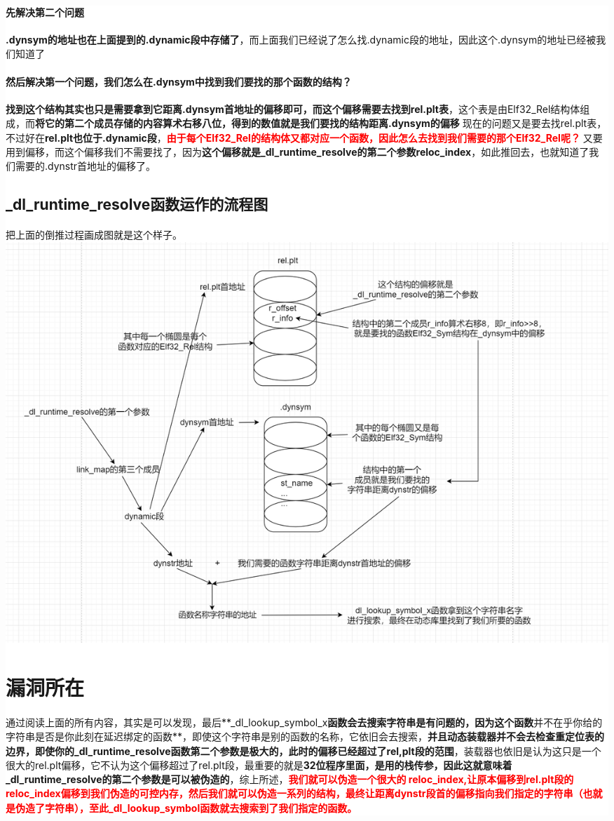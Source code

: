 #### 先解决第二个问题

**.dynsym的地址也在上面提到的.dynamic段中存储了**，而上面我们已经说了怎么找.dynamic段的地址，因此这个.dynsym的地址已经被我们知道了

#### 然后解决第一个问题，我们怎么在.dynsym中找到我们要找的那个函数的结构？

**找到这个结构其实也只是需要拿到它距离.dynsym首地址的偏移即可，而这个偏移需要去找到rel.plt表**，这个表是由Elf32_Rel结构体组成，而**将它的第二个成员存储的内容算术右移八位，得到的数值就是我们要找的结构距离.dynsym的偏移**
现在的问题又是要去找rel.plt表，不过好在**rel.plt也位于.dynamic段**，**<font color=red>由于每个Elf32_Rel的结构体又都对应一个函数，因此怎么去找到我们需要的那个Elf32_Rel呢？</font>**
又要用到偏移，而这个偏移我们不需要找了，因为**这个偏移就是\_dl_runtime_resolve的第二个参数reloc_index**，如此推回去，也就知道了我们需要的.dynstr首地址的偏移了。

## \_dl_runtime_resolve函数运作的流程图

把上面的倒推过程画成图就是这个样子。
![image-20220411122146881](/upload/img/image-20220411122146881.png)


# 漏洞所在

通过阅读上面的所有内容，其实是可以发现，最后**\_dl_lookup_symbol_x**函数会去搜索字符串是有问题的，因为这个函数**并不在乎你给的字符串是否是你此刻在延迟绑定的函数**，即使这个字符串是别的函数的名称，它依旧会去搜索，**并且动态装载器并不会去检查重定位表的边界，即使你的\_dl_runtime_resolve函数第二个参数是极大的，此时的偏移已经超过了rel,plt段的范围**，装载器也依旧是认为这只是一个很大的rel.plt偏移，它不认为这个偏移超过了rel.plt段，最重要的就是**32位程序里面，是用的栈传参，因此这就意味着\_dl_runtime_resolve的第二个参数是可以被伪造的**，综上所述，**<font color=red>我们就可以伪造一个很大的 reloc_index,让原本偏移到rel.plt段的reloc_index偏移到我们伪造的可控内存，然后我们就可以伪造一系列的结构，最终让距离dynstr段首的偏移指向我们指定的字符串（也就是伪造了字符串），至此\_dl_lookup_symbol函数就去搜索到了我们指定的函数。</font>**
